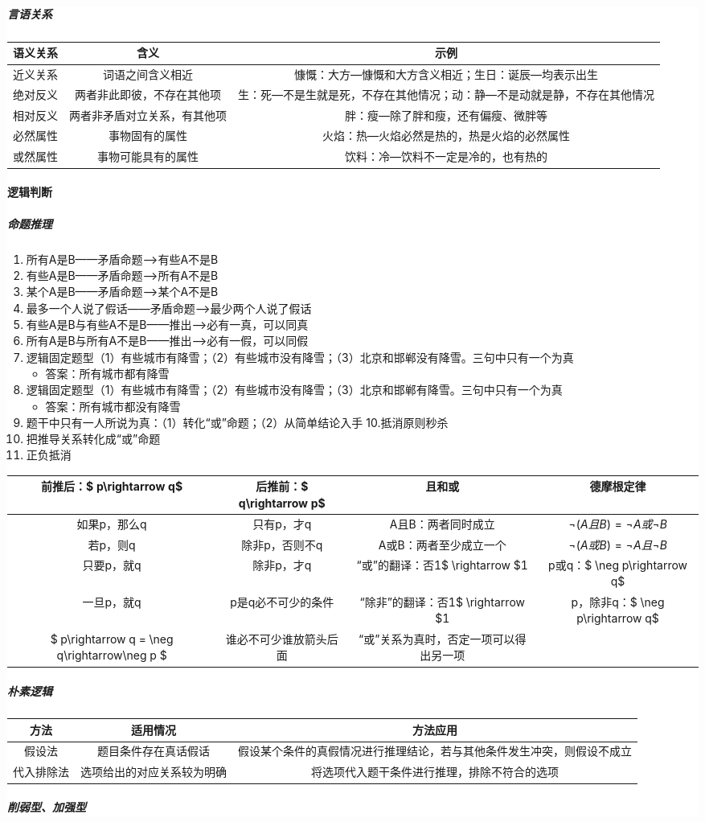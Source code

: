 ##### 言语关系

| 语义关系 |             含义             |                             示例                             |
| :------: | :--------------------------: | :----------------------------------------------------------: |
| 近义关系 |       词语之间含义相近       |     慷慨：大方—慷慨和大方含义相近；生日：诞辰—均表示出生     |
| 绝对反义 |  两者非此即彼，不存在其他项  | 生：死—不是生就是死，不存在其他情况；动：静—不是动就是静，不存在其他情况 |
| 相对反义 | 两者非矛盾对立关系，有其他项 |             胖：瘦—除了胖和瘦，还有偏瘦、微胖等              |
| 必然属性 |   事物固有的属性   | 火焰：热—火焰必然是热的，热是火焰的必然属性 |
| 或然属性 | 事物可能具有的属性 |     饮料：冷—饮料不一定是冷的，也有热的     |

#### 逻辑判断

##### 命题推理

1. 所有A是B——矛盾命题——>有些A不是B
2. 有些A是B——矛盾命题——>所有A不是B
3. 某个A是B——矛盾命题——>某个A不是B
4. 最多一个人说了假话——矛盾命题——>最少两个人说了假话
5. 有些A是B与有些A不是B——推出——>必有一真，可以同真
6. 所有A是B与所有A不是B——推出——>必有一假，可以同假
7. 逻辑固定题型（1）有些城市有降雪；（2）有些城市没有降雪；（3）北京和邯郸没有降雪。三句中只有一个为真
   - 答案：所有城市都有降雪
8. 逻辑固定题型（1）有些城市有降雪；（2）有些城市没有降雪；（3）北京和邯郸有降雪。三句中只有一个为真
   - 答案：所有城市都没有降雪
9. 题干中只有一人所说为真：（1）转化“或”命题；（2）从简单结论入手
10.抵消原则秒杀
1. 把推导关系转化成“或”命题
2. 正负抵消

|          前推后：$ p\rightarrow q$           | 后推前：$ q\rightarrow p$ |                 且和或                 |                   德摩根定律                   |
| :------------------------------------------: | :-----------------------: | :------------------------------------: | :--------------------------------------------: |
|                 如果p，那么q                 |        只有p，才q         |           A且B：两者同时成立           | $\neg\left ( A且B \right ) = \neg A 或 \neg B$ |
|                   若p，则q                   |      除非p，否则不q       |         A或B：两者至少成立一个         | $\neg\left ( A或B \right ) = \neg A 且 \neg B$ |
|                  只要p，就q                  |        除非p，才q         |    “或”的翻译：否1$ \rightarrow $1     |          p或q：$ \neg p\rightarrow q$          |
|                  一旦p，就q                  |    p是q必不可少的条件     |   “除非”的翻译：否1$ \rightarrow $1    |        p，除非q：$ \neg p\rightarrow q$        |
| $ p\rightarrow q = \neg q\rightarrow\neg p $ |  谁必不可少谁放箭头后面   | “或”关系为真时，否定一项可以得出另一项 |                                                |

##### 朴素逻辑

|    方法    |          适用情况          |                           方法应用                           |
| :--------: | :------------------------: | :----------------------------------------------------------: |
|   假设法   |    题目条件存在真话假话    | 假设某个条件的真假情况进行推理结论，若与其他条件发生冲突，则假设不成立 |
| 代入排除法 | 选项给出的对应关系较为明确 |         将选项代入题干条件进行推理，排除不符合的选项         |

##### 削弱型、加强型
